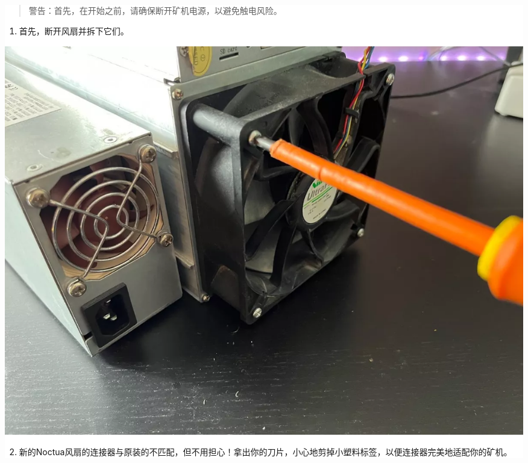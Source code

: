 > 警告：首先，在开始之前，请确保断开矿机电源，以避免触电风险。

1. 首先，断开风扇并拆下它们。

![image](assets/en/65.webp)

2. 新的Noctua风扇的连接器与原装的不匹配，但不用担心！拿出你的刀片，小心地剪掉小塑料标签，以便连接器完美地适配你的矿机。
